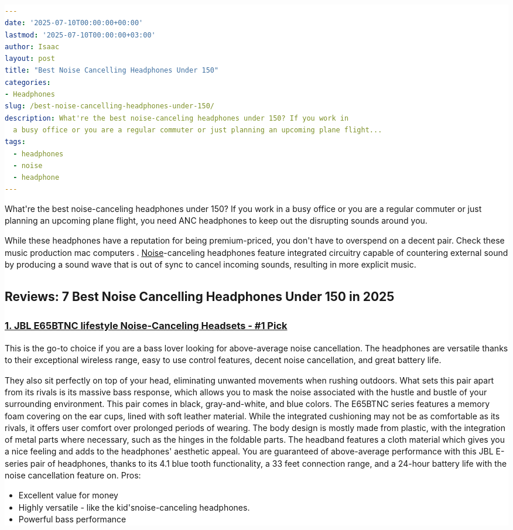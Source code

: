 ```yaml
---
date: '2025-07-10T00:00:00+00:00'
lastmod: '2025-07-10T00:00:00+03:00'
author: Isaac
layout: post
title: "Best Noise Cancelling Headphones Under 150"
categories:
- Headphones
slug: /best-noise-cancelling-headphones-under-150/
description: What're the best noise-canceling headphones under 150? If you work in
  a busy office or you are a regular commuter or just planning an upcoming plane flight...
tags: 
  - headphones
  - noise
  - headphone
---
```

What're the best noise-canceling headphones under 150? If you work in a busy office or you are a regular commuter or just planning an upcoming plane flight, you need ANC headphones to keep out the disrupting sounds around you.

While these headphones have a reputation for being premium-priced, you don't have to overspend on a decent pair. Check these
music production mac computers
.
[Noise](/posts/best-noise-cancelling-headphones-under-100/)-canceling headphones feature integrated circuitry capable of countering external sound by producing a sound wave that is out of sync to cancel incoming sounds, resulting in more explicit music.
## Reviews: 7 Best Noise Cancelling Headphones Under 150 in 2025
### [1. JBL E65BTNC lifestyle Noise-Canceling Headsets - #1 Pick](https://www.amazon.com/dp/B076F9GD92/?tag=p-policy-20)
This is the go-to choice if you are a bass lover looking for above-average noise cancellation. The headphones are versatile thanks to their exceptional wireless range, easy to use control features, decent noise cancellation, and great battery life.



They also sit perfectly on top of your head, eliminating unwanted movements when rushing outdoors. What sets this pair apart from its rivals is its massive bass response, which allows you to mask the noise associated with the hustle and bustle of your surrounding environment.
This pair comes in black, gray-and-white, and blue colors. The E65BTNC series features a memory foam covering on the ear cups, lined with soft leather material. While the integrated cushioning may not be as comfortable as its rivals, it offers user comfort over prolonged periods of wearing.
The body design is mostly made from plastic, with the integration of metal parts where necessary, such as the hinges in the foldable parts. The headband features a cloth material which gives you a nice feeling and adds to the headphones' aesthetic appeal.
You are guaranteed of above-average performance with this JBL E-series pair of headphones, thanks to its 4.1 blue tooth functionality, a 33 feet connection range, and a 24-hour battery life with the noise cancellation feature on.
Pros:
- Excellent value for money
- Highly versatile - like the kid'snoise-canceling headphones.
- Powerful bass performance
